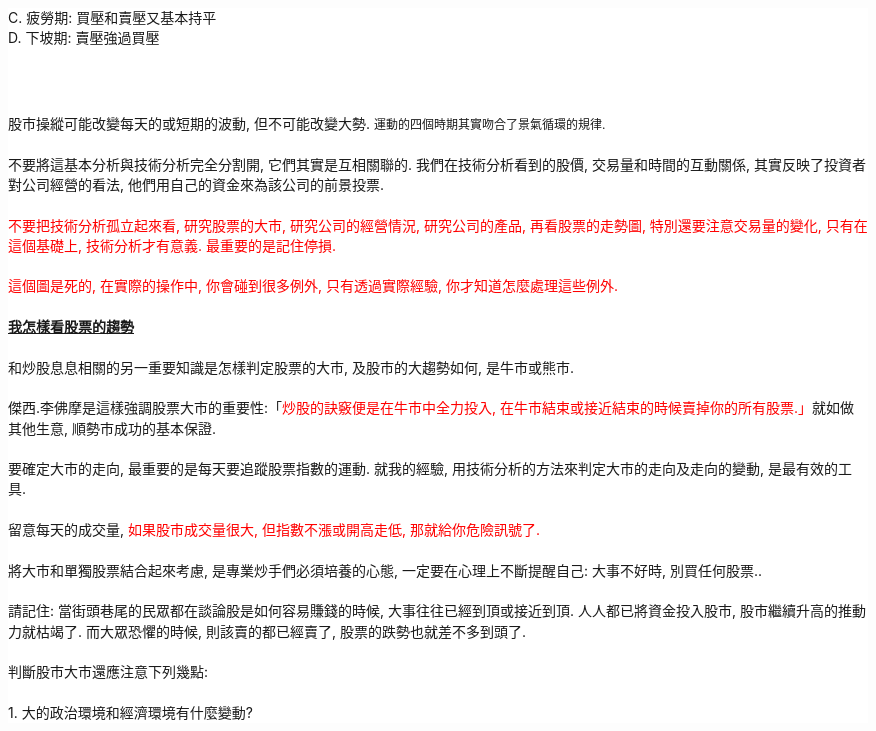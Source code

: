 <div>C. 疲勞期: 買壓和賣壓又基本持平</div>

<div>D. 下坡期: 賣壓強過買壓</div>

<div>&nbsp;
<div style="text-align: center"><img loading="lazy" title="" style="border-width: 0; margin: 0.7em 0;" alt="" src="http://pics18.yamedia.tw/43/userfile/w/wj2008/blog/15529186bd91f6.jpg"></div>
</div>

<div><br>
股市操縱可能改變每天的或短期的波動, 但不可能改變大勢.&nbsp;<span style="font-size:12px">運動的四個時期其實吻合了景氣循環的規律.&nbsp;</span></div>

<div>&nbsp;</div>

<div>不要將這基本分析與技術分析完全分割開, 它們其實是互相關聯的. 我們在技術分析看到的股價, 交易量和時間的互動關係, 其實反映了投資者對公司經營的看法, 他們用自己的資金來為該公司的前景投票.</div>

<div>&nbsp;</div>

<div><span style="color:#ff0000">不要把技術分析孤立起來看, 研究股票的大市, 研究公司的經營情況, 研究公司的產品, 再看股票的走勢圖, 特別還要注意交易量的變化, 只有在這個基礎上, 技術分析才有意義. 最重要的是記住停損.</span></div>

<div>&nbsp;</div>

<div><span style="color:#ff0000">這個圖是死的, 在實際的操作中, 你會碰到很多例外, 只有透過實際經驗, 你才知道怎麼處理這些例外.</span></div>

<div>&nbsp;</div>

<div><u><strong>我怎樣看股票的趨勢</strong></u></div>

<div>&nbsp;</div>

<div>和炒股息息相關的另一重要知識是怎樣判定股票的大市, 及股市的大趨勢如何, 是牛市或熊市.</div>

<div>&nbsp;</div>

<div>傑西.李佛摩是這樣強調股票大市的重要性:「<span style="color:#ff0000">炒股的訣竅便是在牛市中全力投入, 在牛市結束或接近結束的時候賣掉你的所有股票.」</span>就如做其他生意, 順勢市成功的基本保證.</div>

<div>&nbsp;</div>

<div>要確定大市的走向, 最重要的是每天要追蹤股票指數的運動. 就我的經驗, 用技術分析的方法來判定大市的走向及走向的變動, 是最有效的工具.</div>

<div>&nbsp;</div>

<div>留意每天的成交量,<span style="color:#ff0000"> 如果股市成交量很大, 但指數不漲或開高走低, 那就給你危險訊號了.&nbsp;</span></div>

<div>&nbsp;</div>

<div>將大市和單獨股票結合起來考慮, 是專業炒手們必須培養的心態, 一定要在心理上不斷提醒自己: 大事不好時, 別買任何股票..</div>

<div>&nbsp;</div>

<div>請記住: 當街頭巷尾的民眾都在談論股是如何容易賺錢的時候, 大事往往已經到頂或接近到頂. 人人都已將資金投入股市, 股市繼續升高的推動力就枯竭了. 而大眾恐懼的時候, 則該賣的都已經賣了, 股票的跌勢也就差不多到頭了.</div>

<div>&nbsp;</div>

<div>判斷股市大市還應注意下列幾點:</div>

<div>&nbsp;</div>

<div>1. 大的政治環境和經濟環境有什麼變動?</div>
